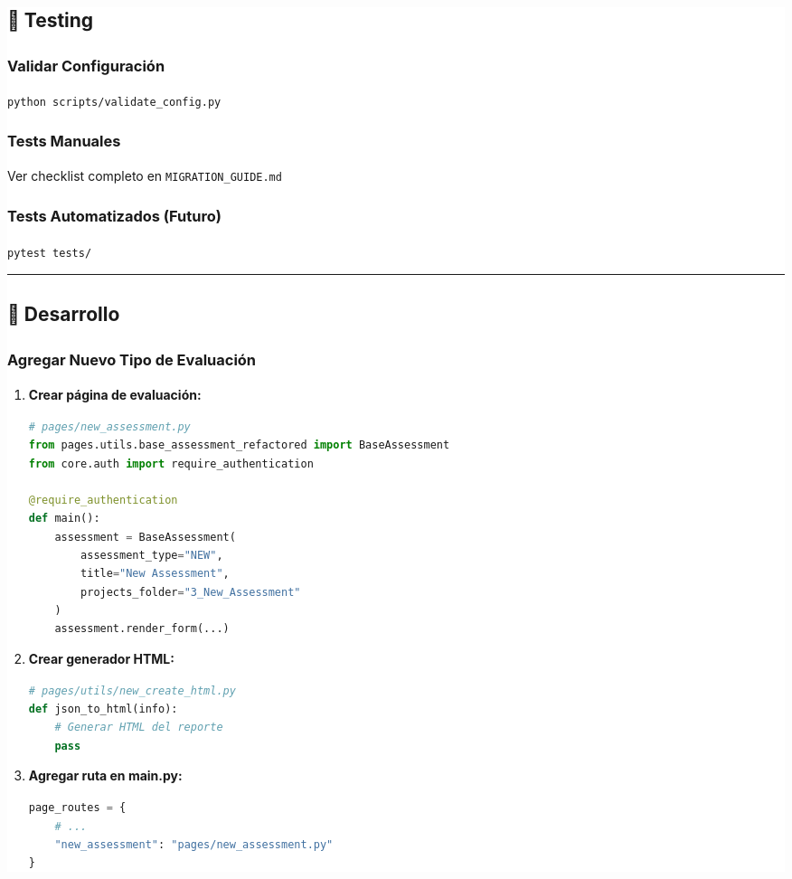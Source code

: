 
## 🧪 Testing

### Validar Configuración

```bash
python scripts/validate_config.py
```

### Tests Manuales

Ver checklist completo en `MIGRATION_GUIDE.md`

### Tests Automatizados (Futuro)

```bash
pytest tests/
```

---

## 📖 Desarrollo

### Agregar Nuevo Tipo de Evaluación

1. **Crear página de evaluación:**
   ```python
   # pages/new_assessment.py
   from pages.utils.base_assessment_refactored import BaseAssessment
   from core.auth import require_authentication
   
   @require_authentication
   def main():
       assessment = BaseAssessment(
           assessment_type="NEW",
           title="New Assessment",
           projects_folder="3_New_Assessment"
       )
       assessment.render_form(...)
   ```

2. **Crear generador HTML:**
   ```python
   # pages/utils/new_create_html.py
   def json_to_html(info):
       # Generar HTML del reporte
       pass
   ```

3. **Agregar ruta en main.py:**
   ```python
   page_routes = {
       # ...
       "new_assessment": "pages/new_assessment.py"
   }
   ```
